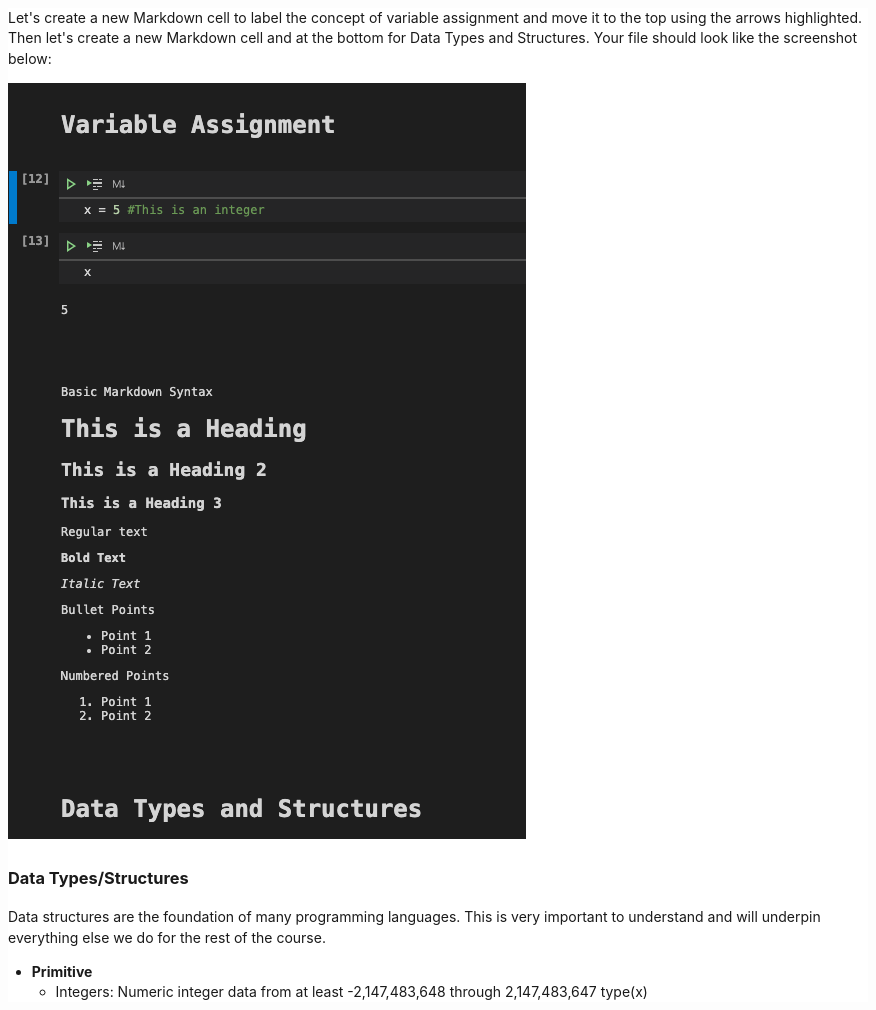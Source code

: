 Let's create a new Markdown cell to label the concept of variable assignment and move it to the top using the arrows highlighted. Then let's create a new Markdown cell and at the bottom for Data Types and Structures. Your file should look like the screenshot below:

![Python%20for%20Data%20Analysts%20be4d66db72d948bcbca5aeac09534a77/Screen_Shot_2021-03-12_at_4.07.37_PM.png](Python%20for%20Data%20Analysts%20be4d66db72d948bcbca5aeac09534a77/Screen_Shot_2021-03-12_at_4.07.37_PM.png)

### Data Types/Structures

Data structures are the foundation of many programming languages. This is very important to understand and will underpin everything else we do for the rest of the course. 

- **Primitive**
    - Integers: Numeric integer data from at least -2,147,483,648 through 2,147,483,647
    type(x)
